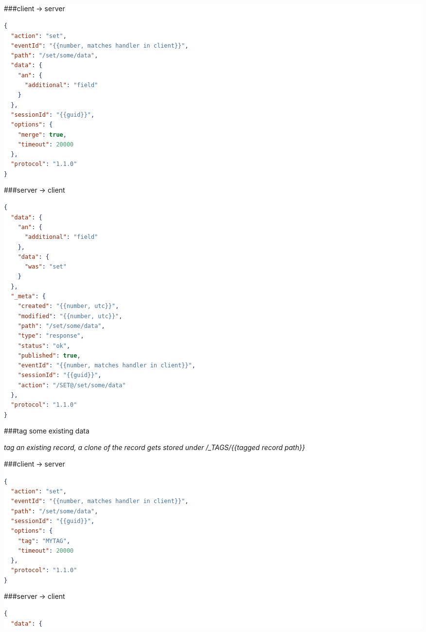###client -> server
```json
{
  "action": "set",
  "eventId": "{{number, matches handler in client}}",
  "path": "/set/some/data",
  "data": {
    "an": {
      "additional": "field"
    }
  },
  "sessionId": "{{guid}}",
  "options": {
    "merge": true,
    "timeout": 20000
  },
  "protocol": "1.1.0"
}
```
###server -> client
```json
{
  "data": {
    "an": {
      "additional": "field"
    },
    "data": {
      "was": "set"
    }
  },
  "_meta": {
    "created": "{{number, utc}}",
    "modified": "{{number, utc}}",
    "path": "/set/some/data",
    "type": "response",
    "status": "ok",
    "published": true,
    "eventId": "{{number, matches handler in client}}",
    "sessionId": "{{guid}}",
    "action": "/SET@/set/some/data"
  },
  "protocol": "1.1.0"
}
```
###tag some existing data

*tag an existing record, a clone of the record gets stored under /_TAGS/{{tagged record path}}*

###client -> server
```json
{
  "action": "set",
  "eventId": "{{number, matches handler in client}}",
  "path": "/set/some/data",
  "sessionId": "{{guid}}",
  "options": {
    "tag": "MYTAG",
    "timeout": 20000
  },
  "protocol": "1.1.0"
}
```
###server -> client
```json
{
  "data": {
```